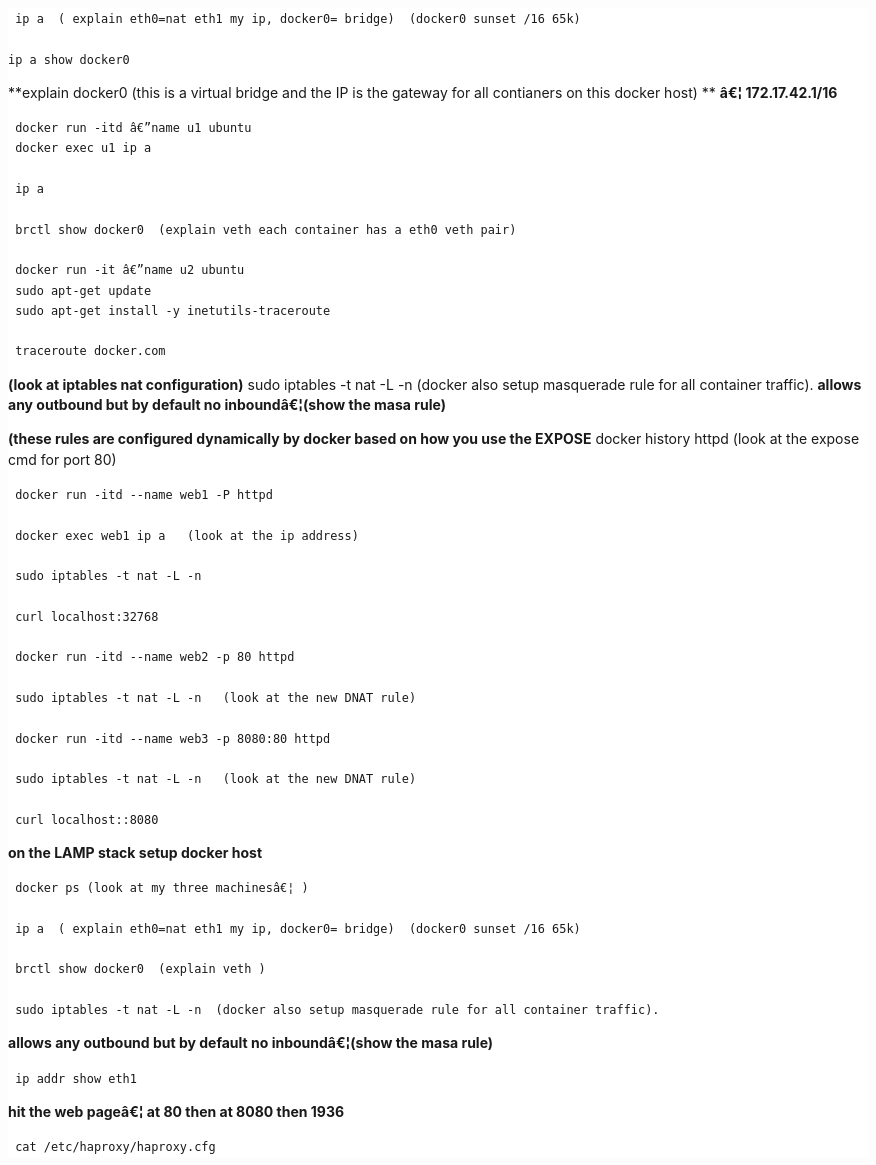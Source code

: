     ip a  ( explain eth0=nat eth1 my ip, docker0= bridge)  (docker0 sunset /16 65k)

    ip a show docker0

**explain docker0 (this is a virtual bridge and the IP is the gateway for all contianers on this docker host) **
**â€¦ 172.17.42.1/16**

     docker run -itd â€”name u1 ubuntu
     docker exec u1 ip a

     ip a

     brctl show docker0  (explain veth each container has a eth0 veth pair)

     docker run -it â€”name u2 ubuntu
     sudo apt-get update
     sudo apt-get install -y inetutils-traceroute

     traceroute docker.com

**(look at iptables nat configuration)**
     sudo iptables -t nat -L -n  (docker also setup masquerade rule for all container traffic).
**allows any outbound but by default no inboundâ€¦(show the masa rule)**

**(these rules are configured dynamically by docker based on how you use the EXPOSE**
     docker history httpd   (look at the expose cmd for port 80)

     docker run -itd --name web1 -P httpd

     docker exec web1 ip a   (look at the ip address)

     sudo iptables -t nat -L -n

     curl localhost:32768

     docker run -itd --name web2 -p 80 httpd

     sudo iptables -t nat -L -n   (look at the new DNAT rule)

     docker run -itd --name web3 -p 8080:80 httpd

     sudo iptables -t nat -L -n   (look at the new DNAT rule)

     curl localhost::8080

**on the LAMP stack setup docker host**

     docker ps (look at my three machinesâ€¦ )

     ip a  ( explain eth0=nat eth1 my ip, docker0= bridge)  (docker0 sunset /16 65k)

     brctl show docker0  (explain veth )

     sudo iptables -t nat -L -n  (docker also setup masquerade rule for all container traffic).

**allows any outbound but by default no inboundâ€¦(show the masa rule)**

     ip addr show eth1

**hit the web pageâ€¦ at 80 then at 8080 then 1936**

     cat /etc/haproxy/haproxy.cfg

